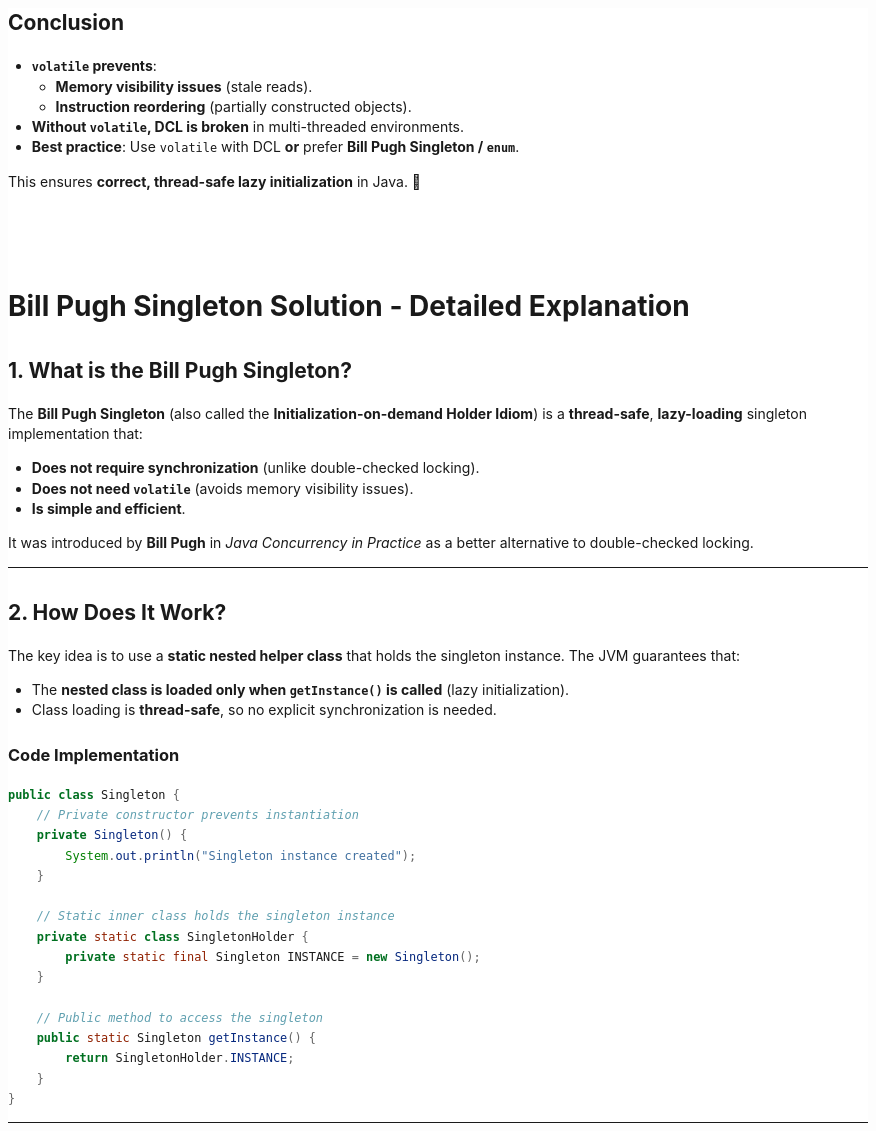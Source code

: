 
## **Conclusion**
- **`volatile` prevents**:
  - **Memory visibility issues** (stale reads).
  - **Instruction reordering** (partially constructed objects).
- **Without `volatile`, DCL is broken** in multi-threaded environments.
- **Best practice**: Use `volatile` with DCL **or** prefer **Bill Pugh Singleton / `enum`**.

This ensures **correct, thread-safe lazy initialization** in Java. 🚀

<br/>
<br/>

# **Bill Pugh Singleton Solution - Detailed Explanation**

## **1. What is the Bill Pugh Singleton?**
The **Bill Pugh Singleton** (also called the **Initialization-on-demand Holder Idiom**) is a **thread-safe**, **lazy-loading** singleton implementation that:
- **Does not require synchronization** (unlike double-checked locking).
- **Does not need `volatile`** (avoids memory visibility issues).
- **Is simple and efficient**.

It was introduced by **Bill Pugh** in *Java Concurrency in Practice* as a better alternative to double-checked locking.

---

## **2. How Does It Work?**
The key idea is to use a **static nested helper class** that holds the singleton instance. The JVM guarantees that:
- The **nested class is loaded only when `getInstance()` is called** (lazy initialization).
- Class loading is **thread-safe**, so no explicit synchronization is needed.

### **Code Implementation**
```java
public class Singleton {
    // Private constructor prevents instantiation
    private Singleton() {
        System.out.println("Singleton instance created");
    }

    // Static inner class holds the singleton instance
    private static class SingletonHolder {
        private static final Singleton INSTANCE = new Singleton();
    }

    // Public method to access the singleton
    public static Singleton getInstance() {
        return SingletonHolder.INSTANCE;
    }
}
```

---